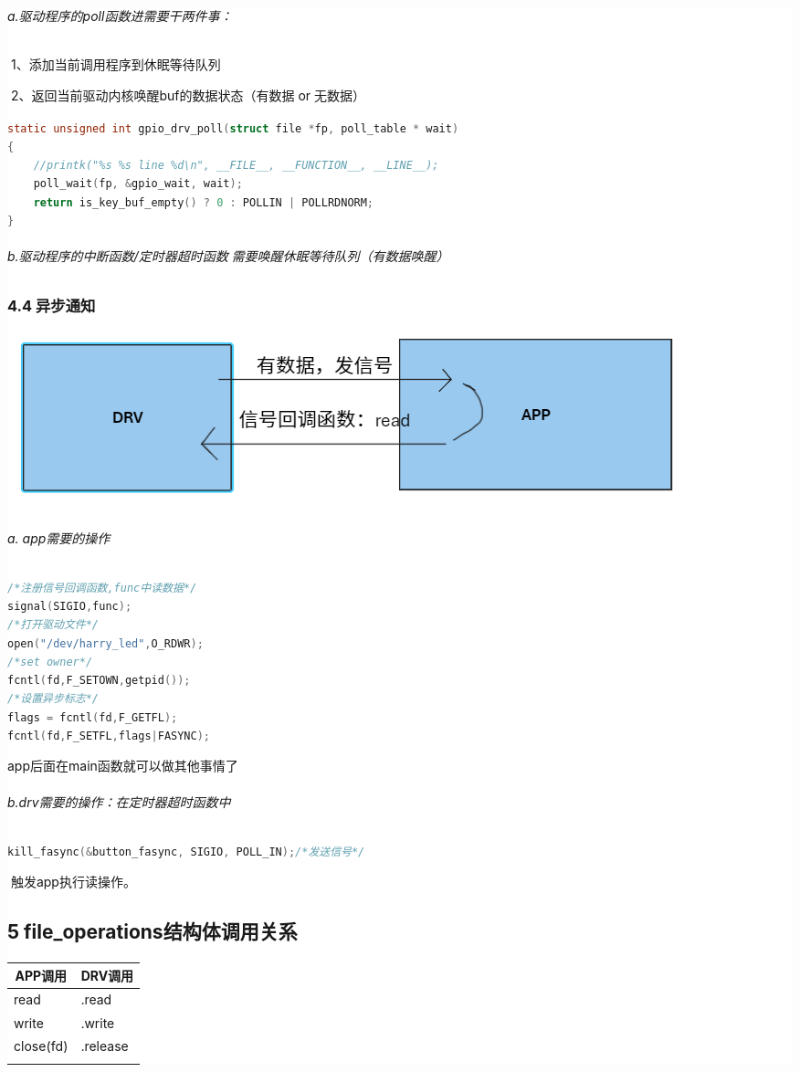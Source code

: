 ###### a.驱动程序的poll函数进需要干两件事：

​	1、添加当前调用程序到休眠等待队列

​	2、返回当前驱动内核唤醒buf的数据状态（有数据 or 无数据）

```c
static unsigned int gpio_drv_poll(struct file *fp, poll_table * wait)
{
	//printk("%s %s line %d\n", __FILE__, __FUNCTION__, __LINE__);
	poll_wait(fp, &gpio_wait, wait);
	return is_key_buf_empty() ? 0 : POLLIN | POLLRDNORM;
}
```

###### b.驱动程序的中断函数/定时器超时函数 需要唤醒休眠等待队列（有数据唤醒）

### 4.4 异步通知

![image-20241113172719020](../../../6.图片/image-20241113172719020.png)

###### a. app需要的操作

```c
/*注册信号回调函数,func中读数据*/
signal(SIGIO,func);
/*打开驱动文件*/
open("/dev/harry_led",O_RDWR);
/*set owner*/
fcntl(fd,F_SETOWN,getpid());
/*设置异步标志*/
flags = fcntl(fd,F_GETFL);
fcntl(fd,F_SETFL,flags|FASYNC);
```

app后面在main函数就可以做其他事情了

###### b.drv需要的操作：在定时器超时函数中

```c
kill_fasync(&button_fasync, SIGIO, POLL_IN);/*发送信号*/
```

​	触发app执行读操作。

## 5 file_operations结构体调用关系

| APP调用   | DRV调用  |
| --------- | -------- |
| read      | .read    |
| write     | .write   |
| close(fd) | .release |
|           |          |


